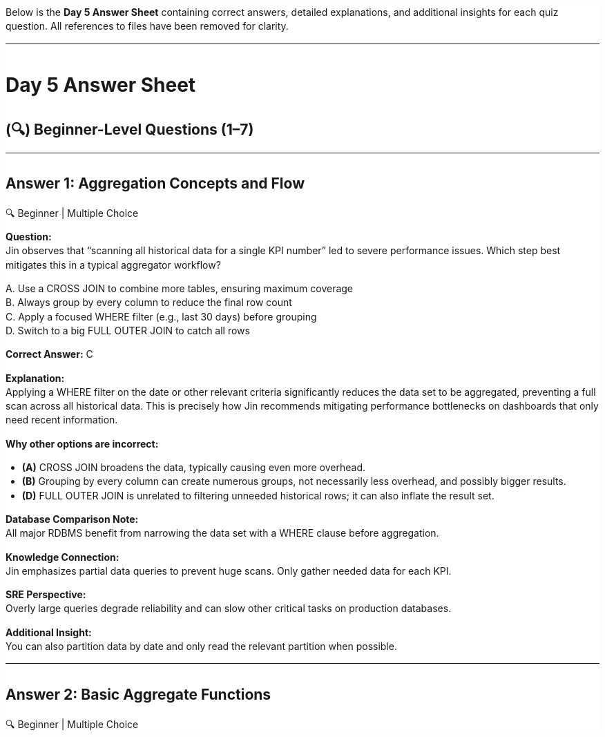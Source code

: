 Below is the **Day 5 Answer Sheet** containing correct answers, detailed explanations, and additional insights for each quiz question. All references to files have been removed for clarity.

---

# **Day 5 Answer Sheet**

## (🔍) Beginner-Level Questions (1–7)

---

## **Answer 1: Aggregation Concepts and Flow**
🔍 Beginner | Multiple Choice

**Question:**  
Jin observes that “scanning all historical data for a single KPI number” led to severe performance issues. Which step best mitigates this in a typical aggregator workflow?

A. Use a CROSS JOIN to combine more tables, ensuring maximum coverage  
B. Always group by every column to reduce the final row count  
C. Apply a focused WHERE filter (e.g., last 30 days) before grouping  
D. Switch to a big FULL OUTER JOIN to catch all rows  

**Correct Answer:** C

**Explanation:**  
Applying a WHERE filter on the date or other relevant criteria significantly reduces the data set to be aggregated, preventing a full scan across all historical data. This is precisely how Jin recommends mitigating performance bottlenecks on dashboards that only need recent information.

**Why other options are incorrect:**  
- **(A)** CROSS JOIN broadens the data, typically causing even more overhead.  
- **(B)** Grouping by every column can create numerous groups, not necessarily less overhead, and possibly bigger results.  
- **(D)** FULL OUTER JOIN is unrelated to filtering unneeded historical rows; it can also inflate the result set.

**Database Comparison Note:**  
All major RDBMS benefit from narrowing the data set with a WHERE clause before aggregation.

**Knowledge Connection:**  
Jin emphasizes partial data queries to prevent huge scans. Only gather needed data for each KPI.

**SRE Perspective:**  
Overly large queries degrade reliability and can slow other critical tasks on production databases.

**Additional Insight:**  
You can also partition data by date and only read the relevant partition when possible.

---

## **Answer 2: Basic Aggregate Functions**
🔍 Beginner | Multiple Choice
